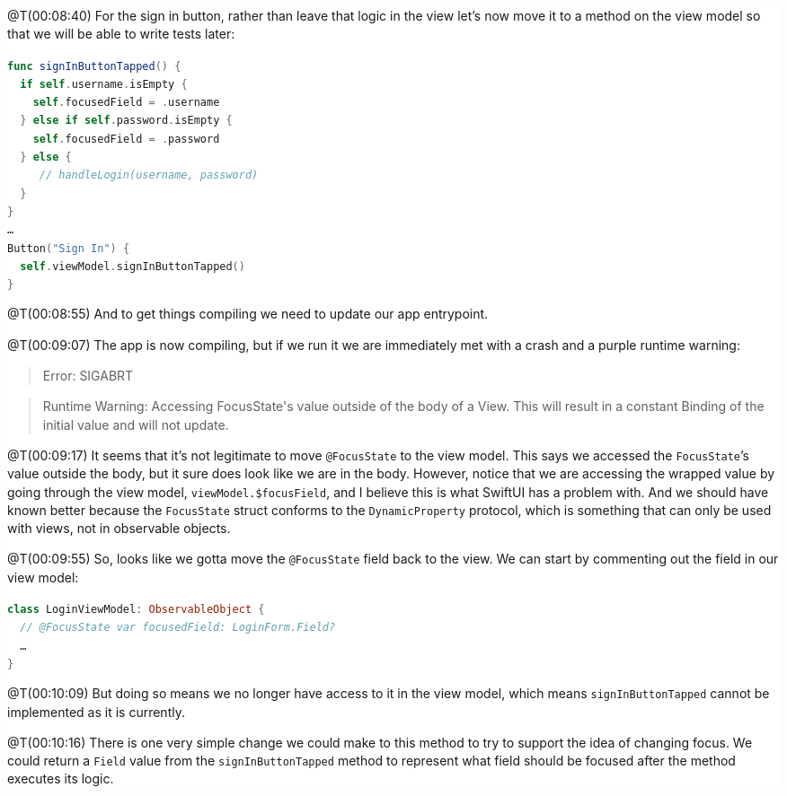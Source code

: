 @T(00:08:40)
For the sign in button, rather than leave that logic in the view let’s now move it to a method on the view model so that we will be able to write tests later:

```swift
func signInButtonTapped() {
  if self.username.isEmpty {
    self.focusedField = .username
  } else if self.password.isEmpty {
    self.focusedField = .password
  } else {
     // handleLogin(username, password)
  }
}
…
Button("Sign In") {
  self.viewModel.signInButtonTapped()
}
```

@T(00:08:55)
And to get things compiling we need to update our app entrypoint.

@T(00:09:07)
The app is now compiling, but if we run it we are immediately met with a crash and a purple runtime warning:

> Error: SIGABRT

> Runtime Warning: Accessing FocusState's value outside of the body of a View. This will result in a constant Binding of the initial value and will not update.

@T(00:09:17)
It seems that it’s not legitimate to move `@FocusState` to the view model. This says we accessed the `FocusState`’s value outside the body, but it sure does look like we are in the body. However, notice that we are accessing the wrapped value by going through the view model, `viewModel.$focusField`, and I believe this is what SwiftUI has a problem with. And we should have known better because the `FocusState` struct conforms to the `DynamicProperty` protocol, which is something that can only be used with views, not in observable objects.

@T(00:09:55)
So, looks like we gotta move the `@FocusState` field back to the view. We can start by commenting out the field in our view model:

```swift
class LoginViewModel: ObservableObject {
  // @FocusState var focusedField: LoginForm.Field?
  …
}
```

@T(00:10:09)
But doing so means we no longer have access to it in the view model, which means `signInButtonTapped` cannot be implemented as it is currently.

@T(00:10:16)
There is one very simple change we could make to this method to try to support the idea of changing focus. We could return a `Field` value from the `signInButtonTapped` method to represent what field should be focused after the method executes its logic.

